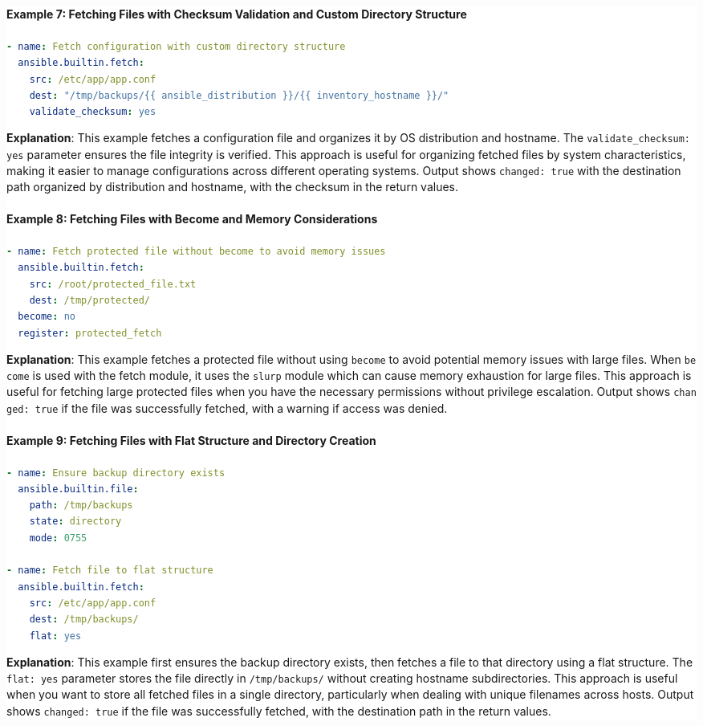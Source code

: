 #### Example 7: Fetching Files with Checksum Validation and Custom Directory Structure
```yaml
- name: Fetch configuration with custom directory structure
  ansible.builtin.fetch:
    src: /etc/app/app.conf
    dest: "/tmp/backups/{{ ansible_distribution }}/{{ inventory_hostname }}/"
    validate_checksum: yes
```
**Explanation**: This example fetches a configuration file and organizes it by OS distribution and hostname. The `validate_checksum: yes` parameter ensures the file integrity is verified. This approach is useful for organizing fetched files by system characteristics, making it easier to manage configurations across different operating systems. Output shows `changed: true` with the destination path organized by distribution and hostname, with the checksum in the return values.

#### Example 8: Fetching Files with Become and Memory Considerations
```yaml
- name: Fetch protected file without become to avoid memory issues
  ansible.builtin.fetch:
    src: /root/protected_file.txt
    dest: /tmp/protected/
  become: no
  register: protected_fetch
```
**Explanation**: This example fetches a protected file without using `become` to avoid potential memory issues with large files. When `become` is used with the fetch module, it uses the `slurp` module which can cause memory exhaustion for large files. This approach is useful for fetching large protected files when you have the necessary permissions without privilege escalation. Output shows `changed: true` if the file was successfully fetched, with a warning if access was denied.

#### Example 9: Fetching Files with Flat Structure and Directory Creation
```yaml
- name: Ensure backup directory exists
  ansible.builtin.file:
    path: /tmp/backups
    state: directory
    mode: 0755

- name: Fetch file to flat structure
  ansible.builtin.fetch:
    src: /etc/app/app.conf
    dest: /tmp/backups/
    flat: yes
```
**Explanation**: This example first ensures the backup directory exists, then fetches a file to that directory using a flat structure. The `flat: yes` parameter stores the file directly in `/tmp/backups/` without creating hostname subdirectories. This approach is useful when you want to store all fetched files in a single directory, particularly when dealing with unique filenames across hosts. Output shows `changed: true` if the file was successfully fetched, with the destination path in the return values.
